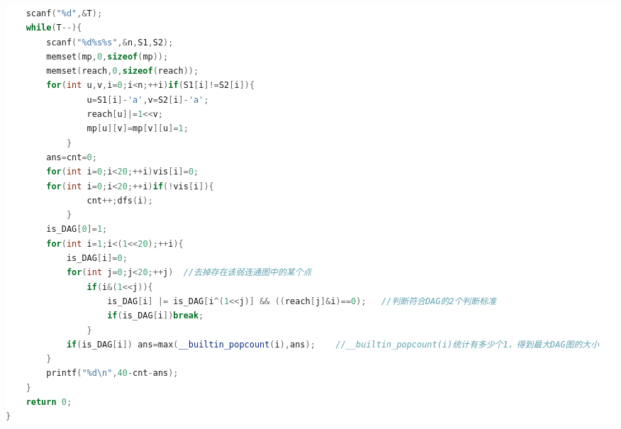 ```c++
    scanf("%d",&T);
    while(T--){
        scanf("%d%s%s",&n,S1,S2);
        memset(mp,0,sizeof(mp));
        memset(reach,0,sizeof(reach));
        for(int u,v,i=0;i<n;++i)if(S1[i]!=S2[i]){
                u=S1[i]-'a',v=S2[i]-'a';
                reach[u]|=1<<v;
                mp[u][v]=mp[v][u]=1;
            }
        ans=cnt=0;
        for(int i=0;i<20;++i)vis[i]=0;
        for(int i=0;i<20;++i)if(!vis[i]){
                cnt++;dfs(i);
            }
        is_DAG[0]=1;
        for(int i=1;i<(1<<20);++i){
            is_DAG[i]=0;
            for(int j=0;j<20;++j)  //去掉存在该弱连通图中的某个点
                if(i&(1<<j)){
                    is_DAG[i] |= is_DAG[i^(1<<j)] && ((reach[j]&i)==0);   //判断符合DAG的2个判断标准
                    if(is_DAG[i])break;
                }
            if(is_DAG[i]) ans=max(__builtin_popcount(i),ans);    //__builtin_popcount(i)统计有多少个1，得到最大DAG图的大小
        }
        printf("%d\n",40-cnt-ans);
    }
    return 0;
}
```

